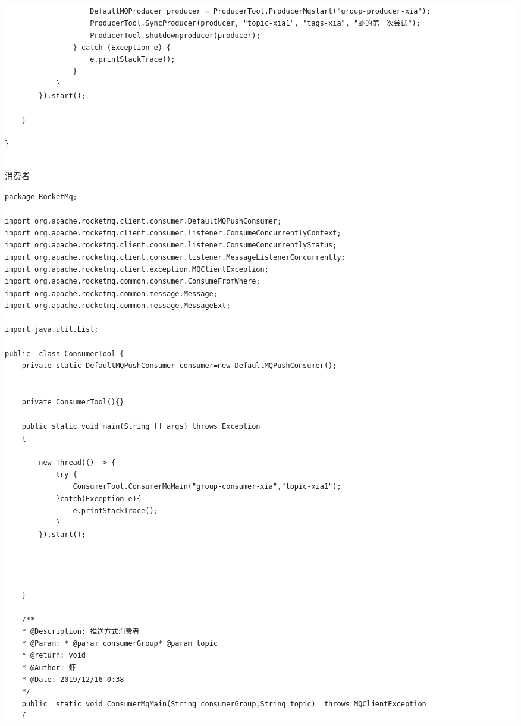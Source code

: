 ```
                    DefaultMQProducer producer = ProducerTool.ProducerMqstart("group-producer-xia");
                    ProducerTool.SyncProducer(producer, "topic-xia1", "tags-xia", "虾的第一次尝试");
                    ProducerTool.shutdownproducer(producer);
                } catch (Exception e) {
                    e.printStackTrace();
                }
            }
        }).start();

    }

}


```

消费者

```
package RocketMq;

import org.apache.rocketmq.client.consumer.DefaultMQPushConsumer;
import org.apache.rocketmq.client.consumer.listener.ConsumeConcurrentlyContext;
import org.apache.rocketmq.client.consumer.listener.ConsumeConcurrentlyStatus;
import org.apache.rocketmq.client.consumer.listener.MessageListenerConcurrently;
import org.apache.rocketmq.client.exception.MQClientException;
import org.apache.rocketmq.common.consumer.ConsumeFromWhere;
import org.apache.rocketmq.common.message.Message;
import org.apache.rocketmq.common.message.MessageExt;

import java.util.List;

public  class ConsumerTool {
    private static DefaultMQPushConsumer consumer=new DefaultMQPushConsumer();


    private ConsumerTool(){}

    public static void main(String [] args) throws Exception
    {

        new Thread(() -> {
            try {
                ConsumerTool.ConsumerMqMain("group-consumer-xia","topic-xia1");
            }catch(Exception e){
                e.printStackTrace();
            }
        }).start();




    }

    /**
    * @Description: 推送方式消费者
    * @Param: * @param consumerGroup* @param topic
    * @return: void
    * @Author: 虾
    * @Date: 2019/12/16 0:38
    */
    public  static void ConsumerMqMain(String consumerGroup,String topic)  throws MQClientException
    {
```
